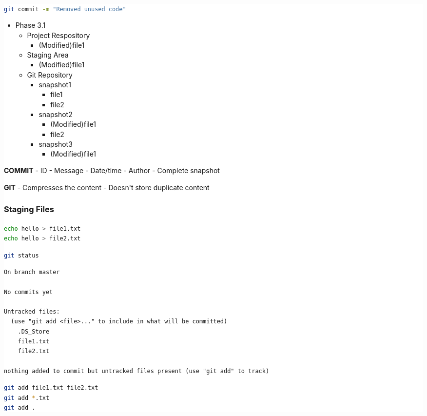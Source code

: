 ```sh
git commit -m "Removed unused code"
```
- Phase 3.1
	- Project Respository 
		- (Modified)file1
	- Staging Area
		- (Modified)file1
	- Git Repository
		- snapshot1
			- file1
			- file2
		- snapshot2
			- (Modified)file1
			- file2
		- snapshot3
			- (Modified)file1

**COMMIT**
	- ID
	- Message
	- Date/time
	- Author
	- Complete snapshot

**GIT**
	- Compresses the content
	- Doesn't store duplicate content


### Staging Files

```sh
echo hello > file1.txt
echo hello > file2.txt
```

```sh
git status
```
```output
On branch master

No commits yet

Untracked files:
  (use "git add <file>..." to include in what will be committed)
	.DS_Store
	file1.txt
	file2.txt

nothing added to commit but untracked files present (use "git add" to track)
```

```sh
git add file1.txt file2.txt
git add *.txt
git add .
```
